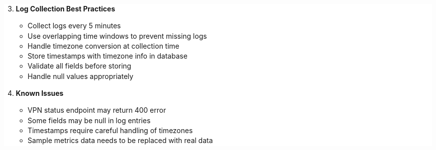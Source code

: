3. **Log Collection Best Practices**
   - Collect logs every 5 minutes
   - Use overlapping time windows to prevent missing logs
   - Handle timezone conversion at collection time
   - Store timestamps with timezone info in database
   - Validate all fields before storing
   - Handle null values appropriately

4. **Known Issues**
   - VPN status endpoint may return 400 error
   - Some fields may be null in log entries
   - Timestamps require careful handling of timezones
   - Sample metrics data needs to be replaced with real data
 